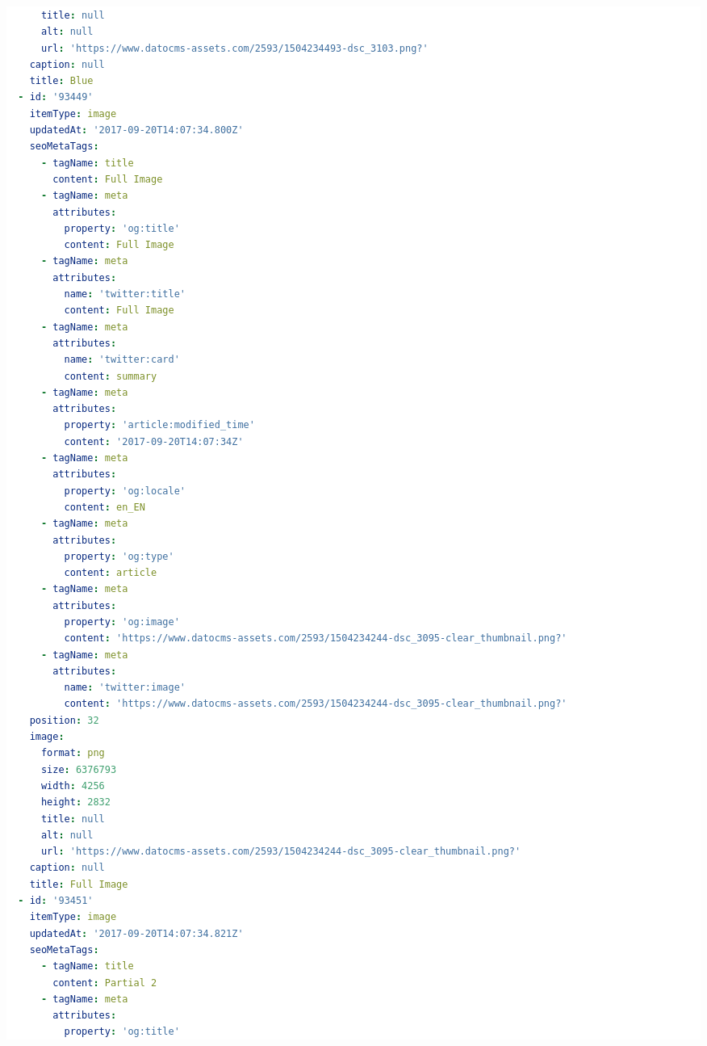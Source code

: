 ```yaml
      title: null
      alt: null
      url: 'https://www.datocms-assets.com/2593/1504234493-dsc_3103.png?'
    caption: null
    title: Blue
  - id: '93449'
    itemType: image
    updatedAt: '2017-09-20T14:07:34.800Z'
    seoMetaTags:
      - tagName: title
        content: Full Image
      - tagName: meta
        attributes:
          property: 'og:title'
          content: Full Image
      - tagName: meta
        attributes:
          name: 'twitter:title'
          content: Full Image
      - tagName: meta
        attributes:
          name: 'twitter:card'
          content: summary
      - tagName: meta
        attributes:
          property: 'article:modified_time'
          content: '2017-09-20T14:07:34Z'
      - tagName: meta
        attributes:
          property: 'og:locale'
          content: en_EN
      - tagName: meta
        attributes:
          property: 'og:type'
          content: article
      - tagName: meta
        attributes:
          property: 'og:image'
          content: 'https://www.datocms-assets.com/2593/1504234244-dsc_3095-clear_thumbnail.png?'
      - tagName: meta
        attributes:
          name: 'twitter:image'
          content: 'https://www.datocms-assets.com/2593/1504234244-dsc_3095-clear_thumbnail.png?'
    position: 32
    image:
      format: png
      size: 6376793
      width: 4256
      height: 2832
      title: null
      alt: null
      url: 'https://www.datocms-assets.com/2593/1504234244-dsc_3095-clear_thumbnail.png?'
    caption: null
    title: Full Image
  - id: '93451'
    itemType: image
    updatedAt: '2017-09-20T14:07:34.821Z'
    seoMetaTags:
      - tagName: title
        content: Partial 2
      - tagName: meta
        attributes:
          property: 'og:title'
```